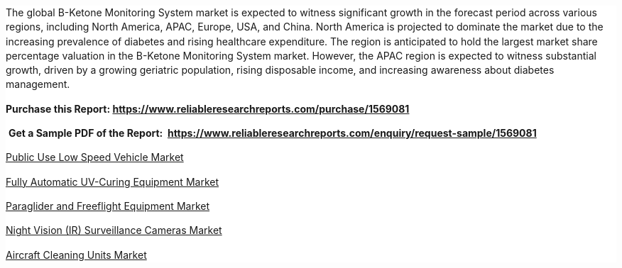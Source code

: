 <p><p>The global B-Ketone Monitoring System market is expected to witness significant growth in the forecast period across various regions, including North America, APAC, Europe, USA, and China. North America is projected to dominate the market due to the increasing prevalence of diabetes and rising healthcare expenditure. The region is anticipated to hold the largest market share percentage valuation in the B-Ketone Monitoring System market. However, the APAC region is expected to witness substantial growth, driven by a growing geriatric population, rising disposable income, and increasing awareness about diabetes management.</p></p>
<p><strong>Purchase this Report: <a href="https://www.reliableresearchreports.com/purchase/1569081">https://www.reliableresearchreports.com/purchase/1569081</a></strong></p>
<p>&nbsp;<strong>Get a Sample PDF of the Report:&nbsp;&nbsp;<a href="https://www.reliableresearchreports.com/enquiry/request-sample/1569081">https://www.reliableresearchreports.com/enquiry/request-sample/1569081</a></strong></p>
<p><strong></strong></p>
<p><p><a href="https://github.com/gulaimolin/Market-Research-Report-List-1/blob/main/public-use-low-speed-vehicle-market.md">Public Use Low Speed Vehicle Market</a></p><p><a href="https://medium.com/@gerardowolf/fully-automatic-uv-curing-equipment-market-comprehensive-assessment-by-type-application-and-5e8d80582496">Fully Automatic UV-Curing Equipment Market</a></p><p><a href="https://www.linkedin.com/pulse/paraglider-freeflight-equipment-market-size/">Paraglider and Freeflight Equipment Market</a></p><p><a href="https://medium.com/@ravenrussel2023/night-vision-ir-surveillance-cameras-market-size-reveals-the-best-marketing-channels-in-global-cb3122d8f1b3">Night Vision (IR) Surveillance Cameras Market</a></p><p><a href="https://www.linkedin.com/pulse/aircraft-cleaning-units-market-size-share-global/">Aircraft Cleaning Units Market</a></p></p>